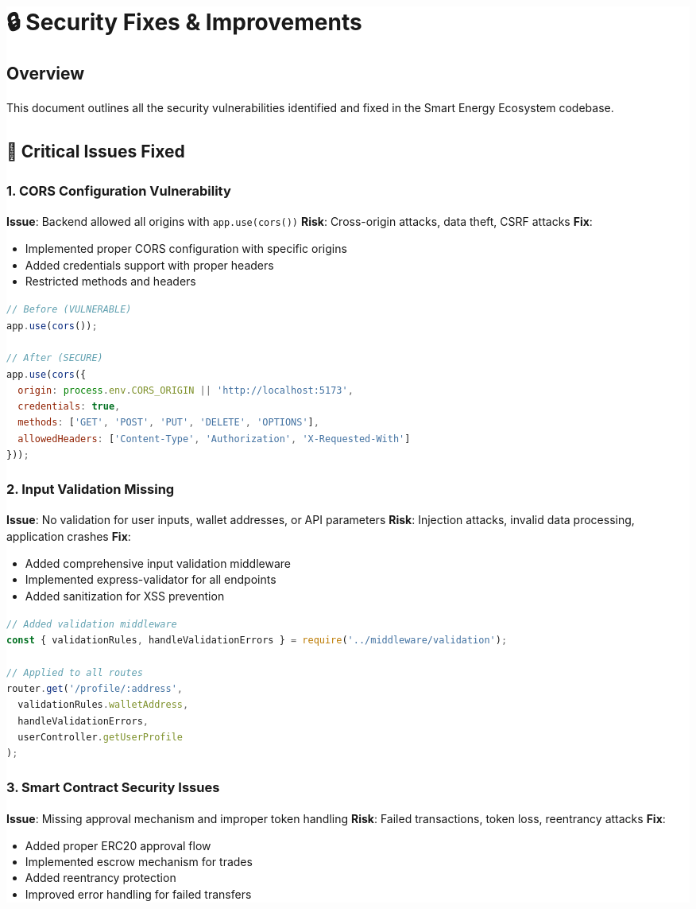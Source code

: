 # 🔒 Security Fixes & Improvements

## Overview
This document outlines all the security vulnerabilities identified and fixed in the Smart Energy Ecosystem codebase.

## 🚨 Critical Issues Fixed

### 1. **CORS Configuration Vulnerability**
**Issue**: Backend allowed all origins with `app.use(cors())`
**Risk**: Cross-origin attacks, data theft, CSRF attacks
**Fix**: 
- Implemented proper CORS configuration with specific origins
- Added credentials support with proper headers
- Restricted methods and headers

```javascript
// Before (VULNERABLE)
app.use(cors());

// After (SECURE)
app.use(cors({
  origin: process.env.CORS_ORIGIN || 'http://localhost:5173',
  credentials: true,
  methods: ['GET', 'POST', 'PUT', 'DELETE', 'OPTIONS'],
  allowedHeaders: ['Content-Type', 'Authorization', 'X-Requested-With']
}));
```

### 2. **Input Validation Missing**
**Issue**: No validation for user inputs, wallet addresses, or API parameters
**Risk**: Injection attacks, invalid data processing, application crashes
**Fix**:
- Added comprehensive input validation middleware
- Implemented express-validator for all endpoints
- Added sanitization for XSS prevention

```javascript
// Added validation middleware
const { validationRules, handleValidationErrors } = require('../middleware/validation');

// Applied to all routes
router.get('/profile/:address', 
  validationRules.walletAddress, 
  handleValidationErrors, 
  userController.getUserProfile
);
```

### 3. **Smart Contract Security Issues**
**Issue**: Missing approval mechanism and improper token handling
**Risk**: Failed transactions, token loss, reentrancy attacks
**Fix**:
- Added proper ERC20 approval flow
- Implemented escrow mechanism for trades
- Added reentrancy protection
- Improved error handling for failed transfers
